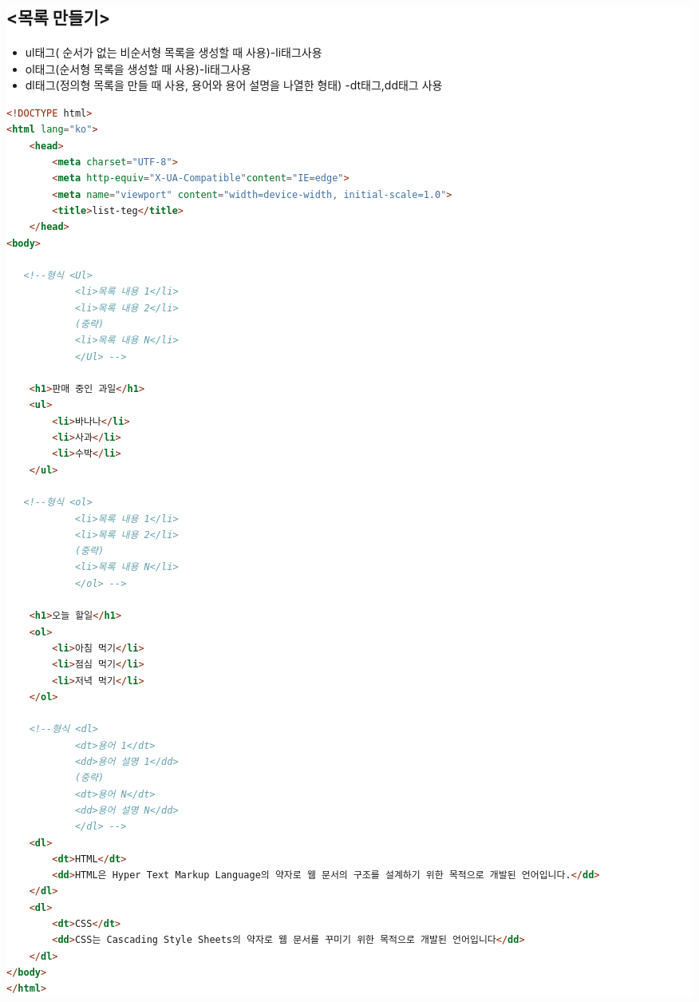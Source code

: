 ## <목록 만들기>

- ul태그( 순서가 없는 비순서형 목록을 생성할 때 사용)-li태그사용
- ol태그(순서형 목록을 생성할 때 사용)-li태그사용
- dl태그(정의형 목록을 만들 때 사용, 용어와 용어 설명을 나열한 형태) -dt태그,dd태그 사용

```html
<!DOCTYPE html>
<html lang="ko">
    <head>
        <meta charset="UTF-8">
        <meta http-equiv="X-UA-Compatible"content="IE=edge">
        <meta name="viewport" content="width=device-width, initial-scale=1.0">
        <title>list-teg</title>
    </head>
<body>

   <!--형식 <Ul>
            <li>목록 내용 1</li>
            <li>목록 내용 2</li>
            (중략)
            <li>목록 내용 N</li>
            </Ul> -->

    <h1>판매 중인 과일</h1>
    <ul>
        <li>바나나</li>
        <li>사과</li>
        <li>수박</li>
    </ul>

   <!--형식 <ol>
            <li>목록 내용 1</li>
            <li>목록 내용 2</li>
            (중략)
            <li>목록 내용 N</li>
            </ol> -->
    
    <h1>오늘 할일</h1>
    <ol>
        <li>아침 먹기</li>
        <li>점심 먹기</li>
        <li>저녁 먹기</li>
    </ol>

    <!--형식 <dl>
            <dt>용어 1</dt>
            <dd>용어 설명 1</dd>
            (중략)
            <dt>용어 N</dt>
            <dd>용어 설명 N</dd>
            </dl> -->
    <dl>
        <dt>HTML</dt>
        <dd>HTML은 Hyper Text Markup Language의 약자로 웹 문서의 구조를 설계하기 위한 목적으로 개발된 언어입니다.</dd>
    </dl>            
    <dl>
        <dt>CSS</dt>
        <dd>CSS는 Cascading Style Sheets의 약자로 웹 문서를 꾸미기 위한 목적으로 개발된 언어입니다</dd>
    </dl>
</body>
</html>
```
